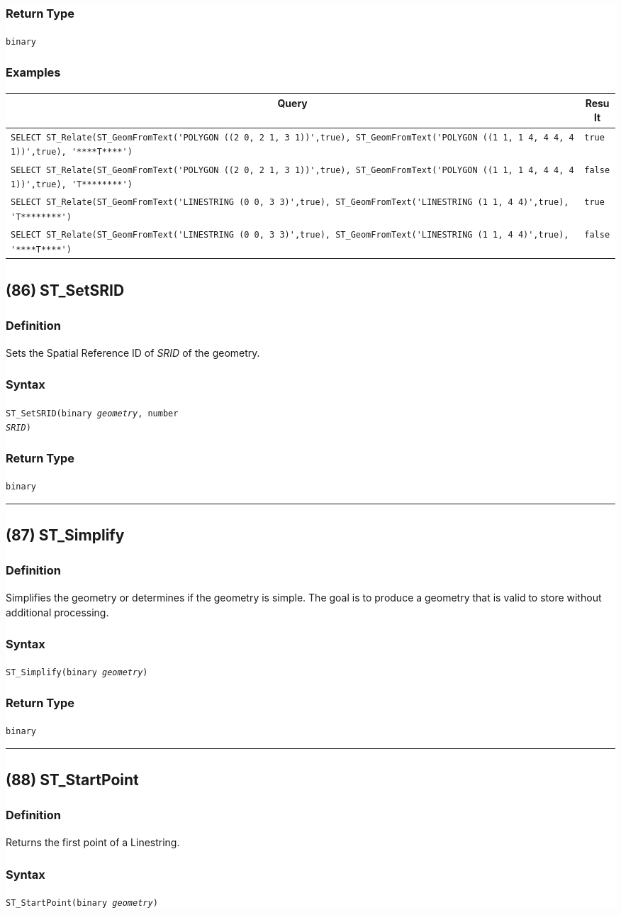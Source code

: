 ### Return Type
`binary`

### Examples
| Query      | Result |
| ----------- | ----------- |
| `SELECT ST_Relate(ST_GeomFromText('POLYGON ((2 0, 2 1, 3 1))',true), ST_GeomFromText('POLYGON ((1 1, 1 4, 4 4, 4 1))',true), '****T****')` | `true` |
| `SELECT ST_Relate(ST_GeomFromText('POLYGON ((2 0, 2 1, 3 1))',true), ST_GeomFromText('POLYGON ((1 1, 1 4, 4 4, 4 1))',true), 'T********')` | `false` |
| `SELECT ST_Relate(ST_GeomFromText('LINESTRING (0 0, 3 3)',true), ST_GeomFromText('LINESTRING (1 1, 4 4)',true), 'T********')` | `true` |
| `SELECT ST_Relate(ST_GeomFromText('LINESTRING (0 0, 3 3)',true), ST_GeomFromText('LINESTRING (1 1, 4 4)',true), '****T****')` | `false` |
## (86) ST_SetSRID

### Definition
Sets the Spatial Reference ID of *SRID* of the geometry.

### Syntax
<code>ST_SetSRID(binary <em>geometry</em>, number <em>SRID</em>)</code>

### Return Type
`binary`

-------------

## (87) ST_Simplify

### Definition
Simplifies the geometry or determines if the geometry is simple. The goal is to produce a geometry that is valid to store without additional processing.

### Syntax
<code>ST_Simplify(binary <em>geometry</em>)</code>

### Return Type
`binary`

-------------

## (88) ST_StartPoint

### Definition
Returns the first point of a Linestring.

### Syntax
<code>ST_StartPoint(binary <em>geometry</em>)</code>
